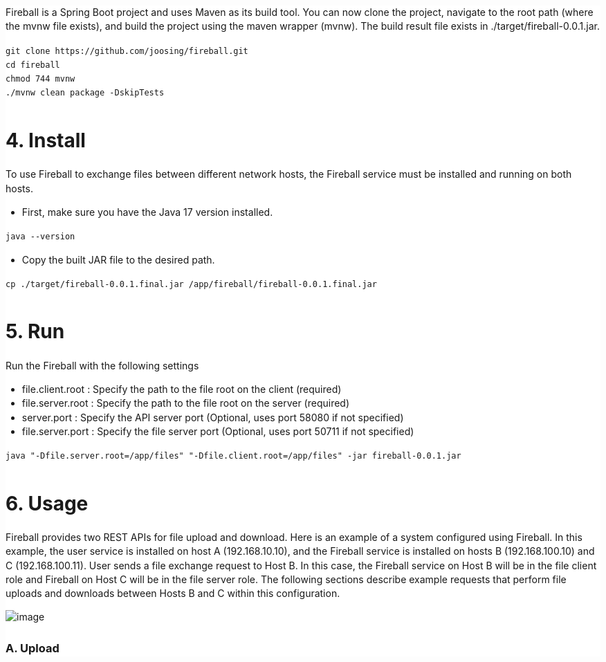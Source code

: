 Fireball is a Spring Boot project and uses Maven as its build tool. You can now clone the project, navigate to the root path (where the mvnw file exists), and build the project using the maven wrapper (mvnw). The build result file exists in ./target/fireball-0.0.1.jar.

```
git clone https://github.com/joosing/fireball.git
cd fireball
chmod 744 mvnw
./mvnw clean package -DskipTests
```

# 4. Install

To use Fireball to exchange files between different network hosts, the Fireball service must be installed and running on both hosts.

- First, make sure you have the Java 17 version installed.

```
java --version 
```

- Copy the built JAR file to the desired path.

```
cp ./target/fireball-0.0.1.final.jar /app/fireball/fireball-0.0.1.final.jar
```

# 5. Run

Run the Fireball with the following settings

- file.client.root : Specify the path to the file root on the client (required)
- file.server.root : Specify the path to the file root on the server (required)
- server.port : Specify the API server port (Optional, uses port 58080 if not specified)
- file.server.port : Specify the file server port (Optional, uses port 50711 if not specified)

```
java "-Dfile.server.root=/app/files" "-Dfile.client.root=/app/files" -jar fireball-0.0.1.jar
```

# 6. Usage

Fireball provides two REST APIs for file upload and download. Here is an example of a system configured using Fireball. In this example, the user service is installed on host A (192.168.10.10), and the Fireball service is installed on hosts B (192.168.100.10) and C (192.168.100.11). User sends a file exchange request to Host B. In this case, the Fireball service on Host B will be in the file client role and Fireball on Host C will be in the file server role. The following sections describe example requests that perform file uploads and downloads between Hosts B and C within this configuration.

![image](https://github.com/joosing/fireball/assets/34666301/fc36d798-fcd8-4b9f-b87c-34c7b06536c2)

### A. Upload
